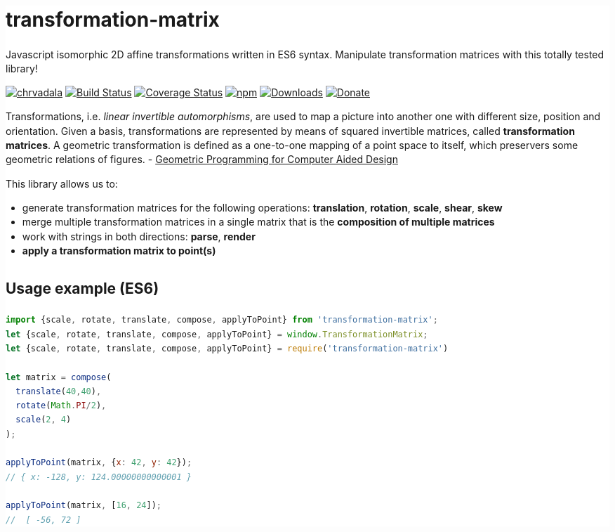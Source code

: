 









# transformation-matrix
Javascript isomorphic 2D affine transformations written in ES6 syntax. Manipulate transformation matrices with this totally tested library!

[![chrvadala](https://img.shields.io/badge/website-chrvadala-orange.svg)](https://chrvadala.github.io)
[![Build Status](https://travis-ci.org/chrvadala/transformation-matrix.svg?branch=master)](https://travis-ci.org/chrvadala/transformation-matrix)
[![Coverage Status](https://coveralls.io/repos/github/chrvadala/transformation-matrix/badge.svg?branch=master)](https://coveralls.io/github/chrvadala/transformation-matrix?branch=master)
[![npm](https://img.shields.io/npm/v/transformation-matrix.svg?maxAge=2592000?style=plastic)](https://www.npmjs.com/package/transformation-matrix)
[![Downloads](https://img.shields.io/npm/dm/transformation-matrix.svg)](https://www.npmjs.com/package/transformation-matrix)
[![Donate](https://img.shields.io/badge/donate-PayPal-green.svg)](https://www.paypal.me/chrvadala/25)

Transformations, i.e. *linear invertible automorphisms*, are used to map a picture into another one with different size, position and orientation. Given a basis, transformations are represented by means of squared invertible matrices, called **transformation matrices**.
A geometric transformation is defined as a one-to-one mapping of a point space to itself, which preservers some geometric relations of figures. - [Geometric Programming for Computer Aided Design](https://books.google.it/books?vid=ISBN9780471899426)

This library allows us to:
- generate transformation matrices for the following operations: **translation**, **rotation**, **scale**, **shear**, **skew**
- merge multiple transformation matrices in a single matrix that is the **composition of multiple matrices**
- work with strings in both directions: **parse**, **render**
- **apply a transformation matrix to point(s)**

## Usage example (ES6)
```js
import {scale, rotate, translate, compose, applyToPoint} from 'transformation-matrix';
let {scale, rotate, translate, compose, applyToPoint} = window.TransformationMatrix;
let {scale, rotate, translate, compose, applyToPoint} = require('transformation-matrix')

let matrix = compose(
  translate(40,40),
  rotate(Math.PI/2),
  scale(2, 4)
);

applyToPoint(matrix, {x: 42, y: 42});
// { x: -128, y: 124.00000000000001 }

applyToPoint(matrix, [16, 24]);
//  [ -56, 72 ]
```
